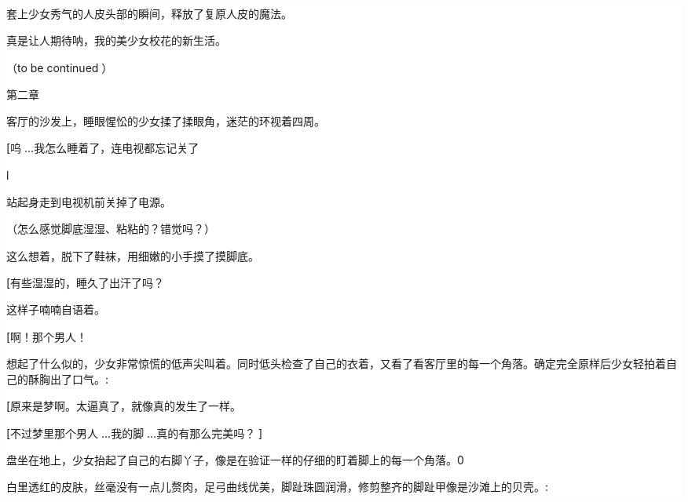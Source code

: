 套上少女秀气的人皮头部的瞬间，释放了复原人皮的魔法。



真是让人期待呐，我的美少女校花的新生活。



（to be continued ）





第二章



客厅的沙发上，睡眼惺忪的少女揉了揉眼角，迷茫的环视着四周。



 [呜 ...我怎么睡着了，连电视都忘记关了

l





站起身走到电视机前关掉了电源。



（怎么感觉脚底湿湿、粘粘的？错觉吗？）



这么想着，脱下了鞋袜，用细嫩的小手摸了摸脚底。



 [有些湿湿的，睡久了出汗了吗？



这样子喃喃自语着。





 [啊！那个男人！



想起了什么似的，少女非常惊慌的低声尖叫着。同时低头检查了自己的衣着，又看了看客厅里的每一个角落。确定完全原样后少女轻拍着自己的酥胸出了口气。:





 [原来是梦啊。太逼真了，就像真的发生了一样。





 [不过梦里那个男人 ...我的脚 ...真的有那么完美吗？ ]





盘坐在地上，少女抬起了自己的右脚丫子，像是在验证一样的仔细的盯着脚上的每一个角落。0



白里透红的皮肤，丝毫没有一点儿赘肉，足弓曲线优美，脚趾珠圆润滑，修剪整齐的脚趾甲像是沙滩上的贝壳。:
